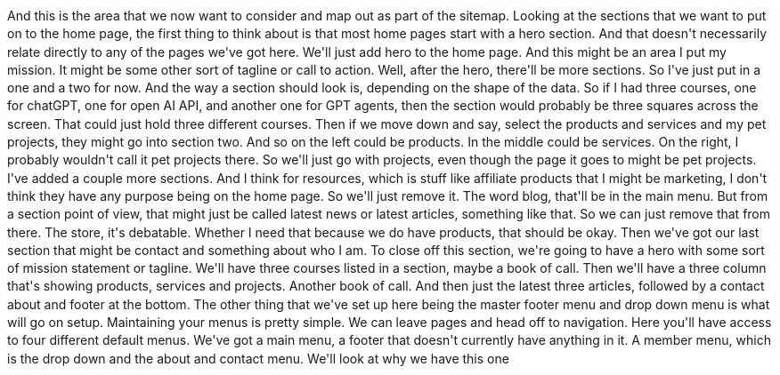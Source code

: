 And this is the area that we now want to consider
and map out as part of the sitemap.
Looking at the sections that we want to put on
to the home page, the first thing to think about
is that most home pages start with a hero section.
And that doesn't necessarily relate directly
to any of the pages we've got here.
We'll just add hero to the home page.
And this might be an area I put my mission.
It might be some other sort of tagline or call to action.
Well, after the hero, there'll be more sections.
So I've just put in a one and a two for now.
And the way a section should look is,
depending on the shape of the data.
So if I had three courses, one for chatGPT,
one for open AI API, and another one for GPT agents,
then the section would probably be three squares
across the screen.
That could just hold three different courses.
Then if we move down and say,
select the products and services and my pet projects,
they might go into section two.
And so on the left could be products.
In the middle could be services.
On the right, I probably wouldn't call it pet projects there.
So we'll just go with projects,
even though the page it goes to might be pet projects.
I've added a couple more sections.
And I think for resources,
which is stuff like affiliate products
that I might be marketing,
I don't think they have any purpose being on the home page.
So we'll just remove it.
The word blog, that'll be in the main menu.
But from a section point of view,
that might just be called latest news
or latest articles, something like that.
So we can just remove that from there.
The store, it's debatable.
Whether I need that because we do have products,
that should be okay.
Then we've got our last section
that might be contact and something about who I am.
To close off this section,
we're going to have a hero
with some sort of mission statement or tagline.
We'll have three courses listed in a section,
maybe a book of call.
Then we'll have a three column
that's showing products, services and projects.
Another book of call.
And then just the latest three articles,
followed by a contact about and footer at the bottom.
The other thing that we've set up here
being the master footer menu and drop down menu
is what will go on setup.
Maintaining your menus is pretty simple.
We can leave pages and head off to navigation.
Here you'll have access to four different default menus.
We've got a main menu, a footer
that doesn't currently have anything in it.
A member menu, which is the drop down
and the about and contact menu.
We'll look at why we have this one